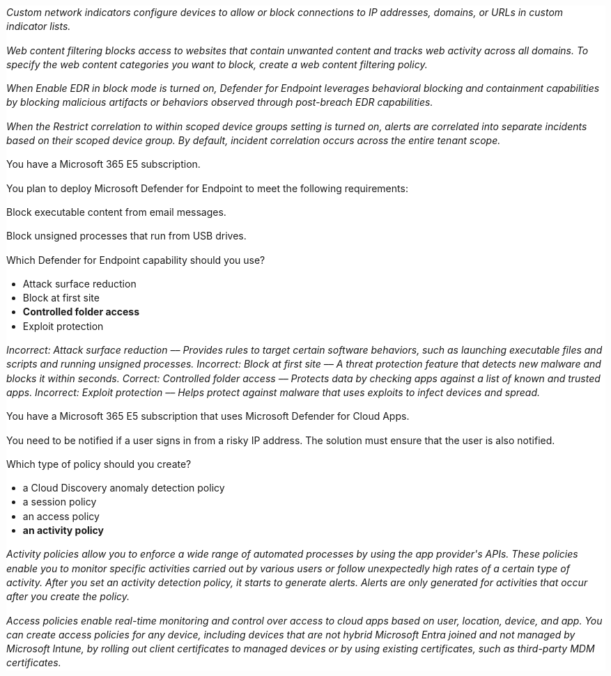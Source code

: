 *Custom network indicators configure devices to allow or block connections to IP addresses, domains, or URLs in custom indicator lists.*

*Web content filtering blocks access to websites that contain unwanted content and tracks web activity across all domains. To specify the web content categories you want to block, create a web content filtering policy.*

*When Enable EDR in block mode is turned on, Defender for Endpoint leverages behavioral blocking and containment capabilities by blocking malicious artifacts or behaviors observed through post-breach EDR capabilities.*

*When the Restrict correlation to within scoped device groups setting is turned on, alerts are correlated into separate incidents based on their scoped device group. By default, incident correlation occurs across the entire tenant scope.*

You have a Microsoft 365 E5 subscription.

You plan to deploy Microsoft Defender for Endpoint to meet the following requirements:

Block executable content from email messages.

Block unsigned processes that run from USB drives.

Which Defender for Endpoint capability should you use?

- Attack surface reduction
- Block at first site
- **Controlled folder access**
- Exploit protection

*Incorrect: Attack surface reduction –– Provides rules to target certain software behaviors, such as launching executable files and scripts and running unsigned processes.*
*Incorrect: Block at first site –– A threat protection feature that detects new malware and blocks it within seconds.*
*Correct: Controlled folder access –– Protects data by checking apps against a list of known and trusted apps.*
*Incorrect: Exploit protection –– Helps protect against malware that uses exploits to infect devices and spread.*

You have a Microsoft 365 E5 subscription that uses Microsoft Defender for Cloud Apps.

You need to be notified if a user signs in from a risky IP address. The solution must ensure that the user is also notified.

Which type of policy should you create?

- a Cloud Discovery anomaly detection policy
- a session policy
- an access policy
- **an activity policy**

*Activity policies allow you to enforce a wide range of automated processes by using the app provider's APIs. These policies enable you to monitor specific activities carried out by various users or follow unexpectedly high rates of a certain type of activity. After you set an activity detection policy, it starts to generate alerts. Alerts are only generated for activities that occur after you create the policy.*

*Access policies enable real-time monitoring and control over access to cloud apps based on user, location, device, and app. You can create access policies for any device, including devices that are not hybrid Microsoft Entra joined and not managed by Microsoft Intune, by rolling out client certificates to managed devices or by using existing certificates, such as third-party MDM certificates.*
